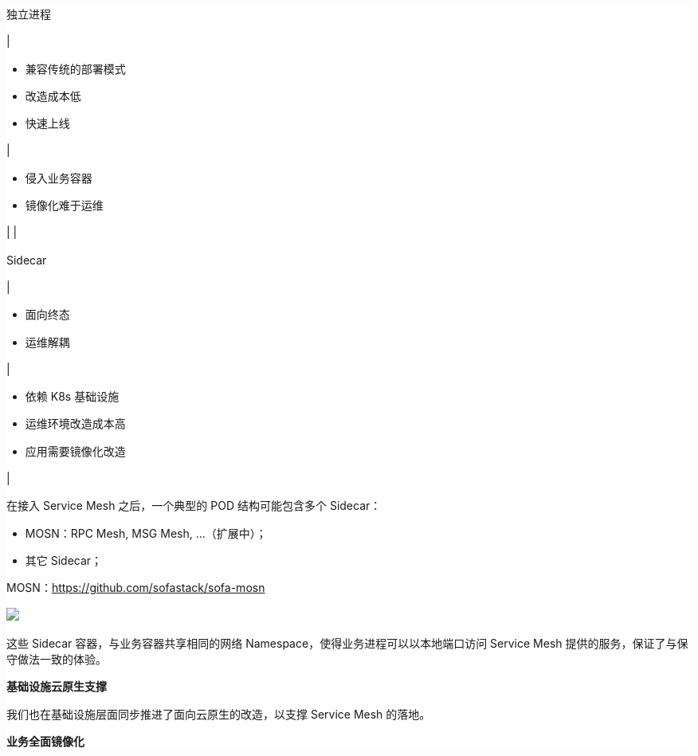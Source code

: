 独立进程

 | 

-   兼容传统的部署模式
    
-   改造成本低
    
-   快速上线
    

 | 

-   侵入业务容器
    
-   镜像化难于运维
    

 |
| 

Sidecar

 | 

-   面向终态
    
-   运维解耦
    

 | 

-   依赖 K8s 基础设施
    
-   运维环境改造成本高
    
-   应用需要镜像化改造
    

 |

在接入 Service Mesh 之后，一个典型的 POD 结构可能包含多个 Sidecar：

-   MOSN：RPC Mesh, MSG Mesh, ...（扩展中）；
    
-   其它 Sidecar；
    

MOSN：https://github.com/sofastack/sofa-mosn

![](https://mmbiz.qpic.cn/mmbiz_png/nibOZpaQKw090E53fgw6Y5fdIZc7nrfeuCvSxBX4ViarEnka39f4qQxfpX9OHJ6MEXGv8TlMpZK3jOBt52JMa50w/640?wx_fmt=png&tp=webp&wxfrom=5&wx_lazy=1&wx_co=1)

这些 Sidecar 容器，与业务容器共享相同的网络 Namespace，使得业务进程可以以本地端口访问 Service Mesh 提供的服务，保证了与保守做法一致的体验。

**基础设施云原生支撑**

我们也在基础设施层面同步推进了面向云原生的改造，以支撑 Service Mesh 的落地。

**业务全面镜像化**
